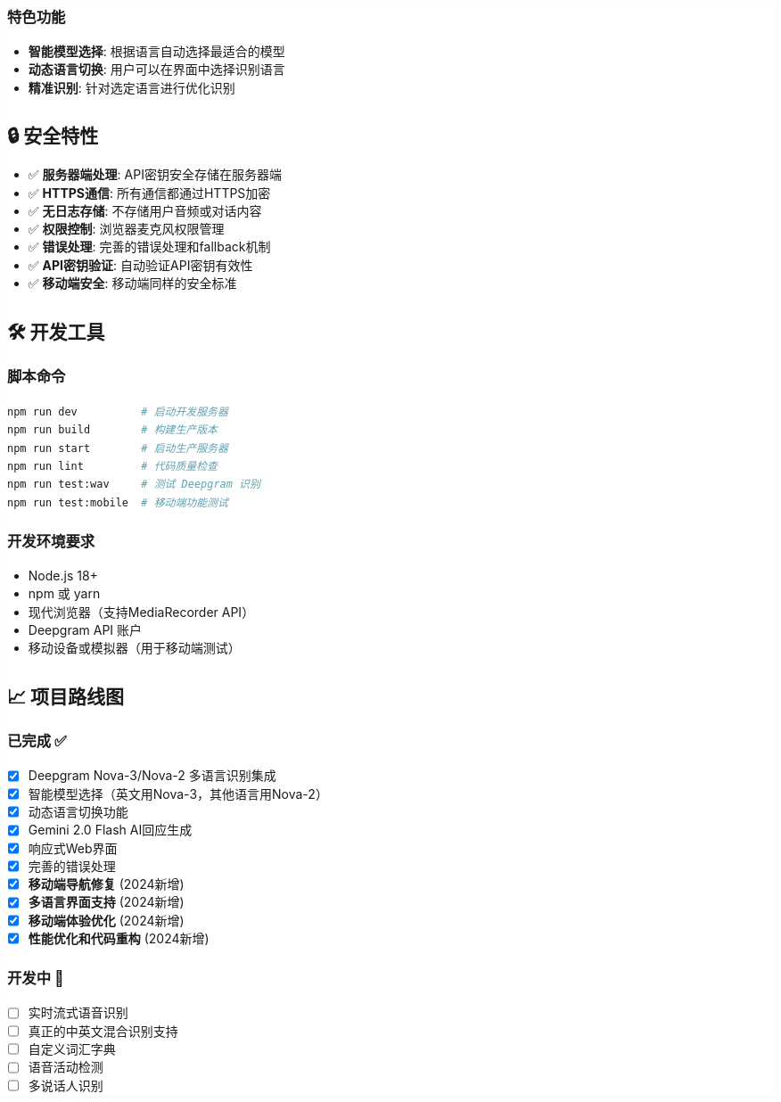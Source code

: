 ### 特色功能
- **智能模型选择**: 根据语言自动选择最适合的模型
- **动态语言切换**: 用户可以在界面中选择识别语言
- **精准识别**: 针对选定语言进行优化识别

## 🔒 安全特性

- ✅ **服务器端处理**: API密钥安全存储在服务器端
- ✅ **HTTPS通信**: 所有通信都通过HTTPS加密
- ✅ **无日志存储**: 不存储用户音频或对话内容
- ✅ **权限控制**: 浏览器麦克风权限管理
- ✅ **错误处理**: 完善的错误处理和fallback机制
- ✅ **API密钥验证**: 自动验证API密钥有效性
- ✅ **移动端安全**: 移动端同样的安全标准

## 🛠️ 开发工具

### 脚本命令
```bash
npm run dev          # 启动开发服务器
npm run build        # 构建生产版本
npm run start        # 启动生产服务器
npm run lint         # 代码质量检查
npm run test:wav     # 测试 Deepgram 识别
npm run test:mobile  # 移动端功能测试
```

### 开发环境要求
- Node.js 18+
- npm 或 yarn
- 现代浏览器（支持MediaRecorder API）
- Deepgram API 账户
- 移动设备或模拟器（用于移动端测试）

## 📈 项目路线图

### 已完成 ✅
- [x] Deepgram Nova-3/Nova-2 多语言识别集成
- [x] 智能模型选择（英文用Nova-3，其他语言用Nova-2）
- [x] 动态语言切换功能
- [x] Gemini 2.0 Flash AI回应生成
- [x] 响应式Web界面
- [x] 完善的错误处理
- [x] **移动端导航修复** (2024新增)
- [x] **多语言界面支持** (2024新增)
- [x] **移动端体验优化** (2024新增)
- [x] **性能优化和代码重构** (2024新增)

### 开发中 🚧
- [ ] 实时流式语音识别
- [ ] 真正的中英文混合识别支持
- [ ] 自定义词汇字典
- [ ] 语音活动检测
- [ ] 多说话人识别
